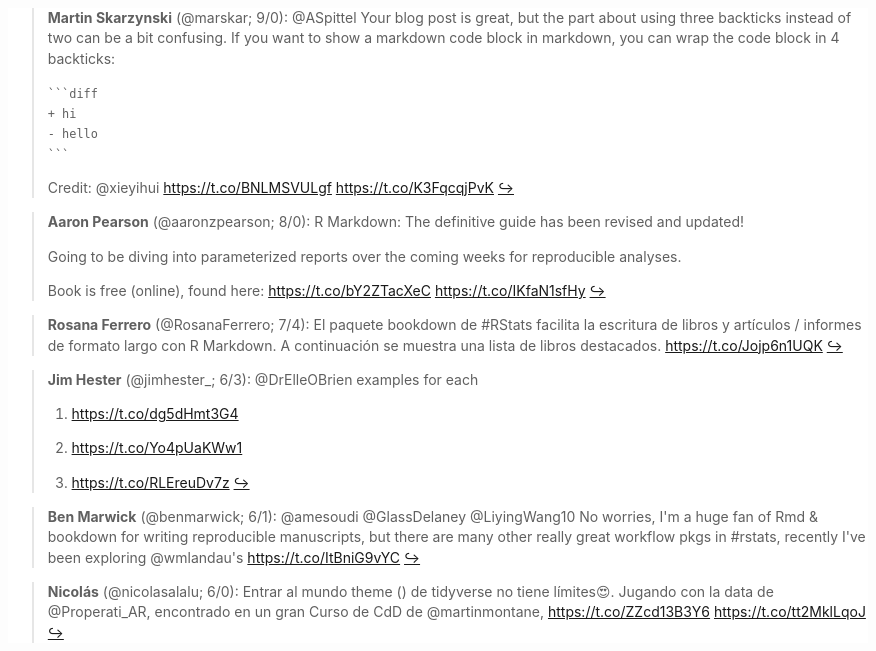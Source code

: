

> **Martin Skarzynski** (@marskar; 9/0): @ASpittel Your blog post is great,
> but the part about using three backticks instead of two can be a bit confusing.
> If you want to show a markdown code block in markdown, you can wrap the code block in 4 backticks:
> ````
> ```diff
> + hi
> - hello
> ```
> ````
> Credit: @xieyihui
> https://t.co/BNLMSVULgf https://t.co/K3FqcqjPvK  [&#8618;](https://twitter.com/xieyihui/status/1319030282905845767)




> **Aaron Pearson** (@aaronzpearson; 8/0): R Markdown: The definitive guide has been revised and updated!
> >
> Going to be diving into parameterized reports over the coming weeks for reproducible analyses. 
> >
> Book is free (online), found here: https://t.co/bY2ZTacXeC https://t.co/IKfaN1sfHy  [&#8618;](https://twitter.com/xieyihui/status/1319993825847332864)




> **Rosana Ferrero** (@RosanaFerrero; 7/4): El paquete bookdown de #RStats facilita la escritura de libros y artículos / informes de formato largo con R Markdown. 
> A continuación se muestra una lista de libros destacados. https://t.co/Jojp6n1UQK  [&#8618;](https://twitter.com/xieyihui/status/1321182584521588743)




> **Jim Hester** (@jimhester_; 6/3): @DrElleOBrien examples for each
> >
> 1. https://t.co/dg5dHmt3G4
> >
> 2. https://t.co/Yo4pUaKWw1
> >
> 3. https://t.co/RLEreuDv7z  [&#8618;](https://twitter.com/xieyihui/status/1319798771027484673)




> **Ben Marwick** (@benmarwick; 6/1): @amesoudi @GlassDelaney @LiyingWang10 No worries, I'm a huge fan of Rmd &amp; bookdown for writing reproducible manuscripts, but there are many other really great workflow pkgs in #rstats, recently I've been exploring   @wmlandau's https://t.co/ItBniG9vYC  [&#8618;](https://twitter.com/xieyihui/status/1319763585841594368)




> **Nicolás** (@nicolasalalu; 6/0): Entrar al mundo theme () de tidyverse no tiene límites😍. Jugando con la data de @Properati_AR, encontrado en un gran Curso de CdD de @martinmontane, https://t.co/ZZcd13B3Y6 https://t.co/tt2MklLqoJ  [&#8618;](https://twitter.com/xieyihui/status/1319401145257820162)
